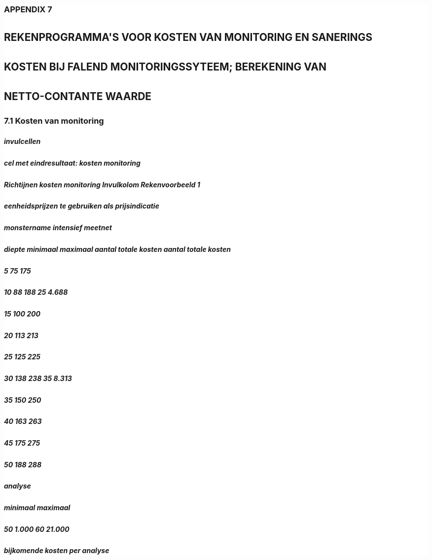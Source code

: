 
### APPENDIX 7 

## REKENPROGRAMMA'S VOOR KOSTEN VAN MONITORING EN SANERINGS

## KOSTEN BIJ FALEND MONITORINGSSYTEEM; BEREKENING VAN 

## NETTO-CONTANTE WAARDE 

### 7.1 Kosten van monitoring 

##### invulcellen 

##### cel met eindresultaat: kosten monitoring 

##### Richtijnen kosten monitoring Invulkolom Rekenvoorbeeld 1 

##### eenheidsprijzen te gebruiken als prijsindicatie 

##### monstername intensief meetnet 

##### diepte minimaal maximaal aantal totale kosten aantal totale kosten 

##### 5 75 175 

##### 10 88 188 25 4.688 

##### 15 100 200 

##### 20 113 213 

##### 25 125 225 

##### 30 138 238 35 8.313 

##### 35 150 250 

##### 40 163 263 

##### 45 175 275 

##### 50 188 288 

##### analyse 

##### minimaal maximaal 

##### 50 1.000 60 21.000 

##### bijkomende kosten per analyse 

